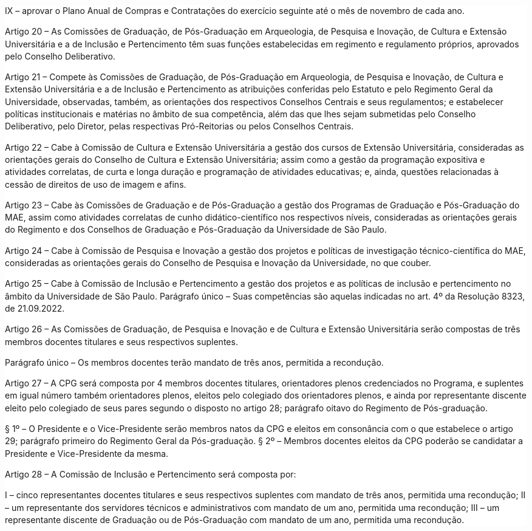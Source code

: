 IX – aprovar o Plano Anual de Compras e Contratações do exercício seguinte até o mês de novembro de cada ano.

Artigo 20 – As Comissões de Graduação, de Pós-Graduação em Arqueologia, de Pesquisa e Inovação, de Cultura e Extensão Universitária e a de Inclusão e Pertencimento têm suas funções estabelecidas em regimento e regulamento próprios, aprovados pelo Conselho Deliberativo.

Artigo 21 – Compete às Comissões de Graduação, de Pós-Graduação em Arqueologia, de Pesquisa e Inovação, de Cultura e Extensão Universitária e a de Inclusão e Pertencimento as atribuições conferidas pelo Estatuto e pelo Regimento Geral da Universidade, observadas, também, as orientações dos respectivos Conselhos Centrais e seus regulamentos; e estabelecer políticas institucionais e matérias no âmbito de sua competência, além das que lhes sejam submetidas pelo Conselho Deliberativo, pelo Diretor, pelas respectivas Pró-Reitorias ou pelos Conselhos Centrais.

Artigo 22 – Cabe à Comissão de Cultura e Extensão Universitária a gestão dos cursos de Extensão Universitária, consideradas as orientações gerais do Conselho de Cultura e Extensão Universitária; assim como a gestão da programação expositiva e atividades correlatas, de curta e longa duração e programação de atividades educativas; e, ainda, questões relacionadas à cessão de direitos de uso de imagem e afins.

Artigo 23 – Cabe às Comissões de Graduação e de Pós-Graduação a gestão dos Programas de Graduação e Pós-Graduação do MAE, assim como atividades correlatas de cunho didático-científico nos respectivos níveis, consideradas as orientações gerais do Regimento e dos Conselhos de Graduação e Pós-Graduação da Universidade de São Paulo.

Artigo 24 – Cabe à Comissão de Pesquisa e Inovação a gestão dos projetos e políticas de investigação técnico-científica do MAE, consideradas as orientações gerais do Conselho de Pesquisa e Inovação da Universidade, no que couber.

Artigo 25 – Cabe à Comissão de Inclusão e Pertencimento a gestão dos projetos e as políticas de inclusão e pertencimento no âmbito da Universidade de São Paulo.
Parágrafo único – Suas competências são aquelas indicadas no art. 4º da Resolução 8323, de 21.09.2022.

Artigo 26 – As Comissões de Graduação, de Pesquisa e Inovação e de Cultura e Extensão Universitária serão compostas de três membros docentes titulares e seus respectivos suplentes.

Parágrafo único – Os membros docentes terão mandato de três anos, permitida a recondução.

Artigo 27 – A CPG será composta por 4 membros docentes titulares, orientadores plenos credenciados no Programa, e suplentes em igual número também orientadores plenos, eleitos pelo colegiado dos orientadores plenos, e ainda por representante discente eleito pelo colegiado de seus pares segundo o disposto no artigo 28; parágrafo oitavo do Regimento de Pós-graduação.

§ 1º – O Presidente e o Vice-Presidente serão membros natos da CPG e eleitos em consonância com o que estabelece o artigo 29; parágrafo primeiro do Regimento Geral da Pós-graduação.
§ 2º – Membros docentes eleitos da CPG poderão se candidatar a Presidente e Vice-Presidente da mesma.

Artigo 28 – A Comissão de Inclusão e Pertencimento será composta por:

I – cinco representantes docentes titulares e seus respectivos suplentes com mandato de três anos, permitida uma recondução;
II – um representante dos servidores técnicos e administrativos com mandato de um ano, permitida uma recondução;
III – um representante discente de Graduação ou de Pós-Graduação com mandato de um ano, permitida uma recondução.
